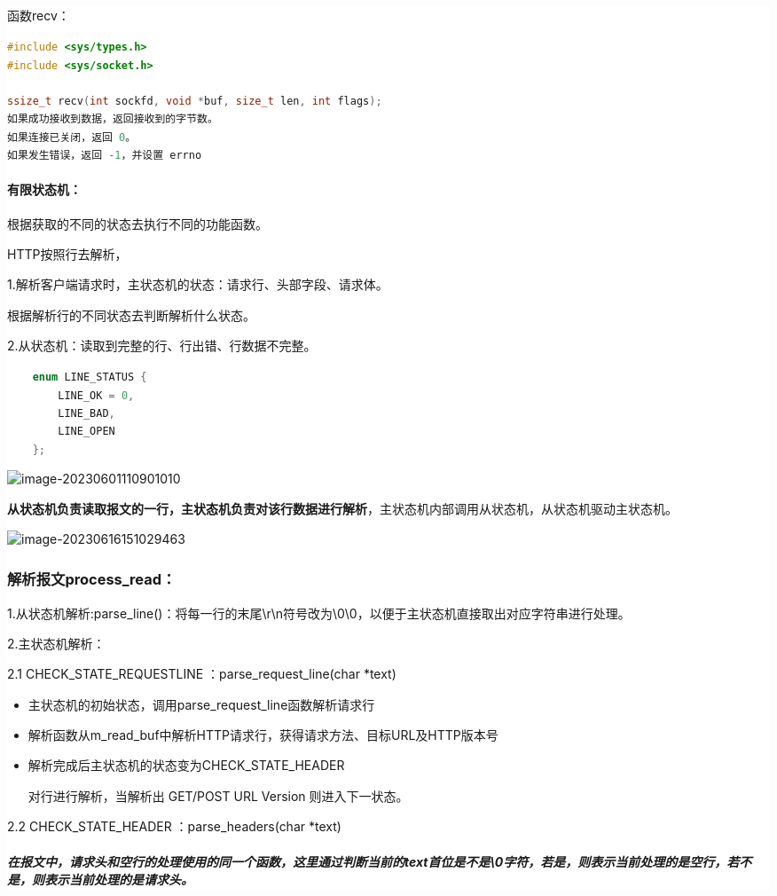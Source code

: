 函数recv：

```c++
#include <sys/types.h>
#include <sys/socket.h>

ssize_t recv(int sockfd, void *buf, size_t len, int flags);
如果成功接收到数据，返回接收到的字节数。
如果连接已关闭，返回 0。
如果发生错误，返回 -1，并设置 errno
```

#### 有限状态机：

根据获取的不同的状态去执行不同的功能函数。

HTTP按照行去解析，

1.解析客户端请求时，主状态机的状态：请求行、头部字段、请求体。

根据解析行的不同状态去判断解析什么状态。

2.从状态机：读取到完整的行、行出错、行数据不完整。

```c++
    enum LINE_STATUS {
        LINE_OK = 0,
        LINE_BAD,
        LINE_OPEN
    };
```

![image-20230601110901010](D:\typora-image\image-20230601110901010.png)



**从状态机负责读取报文的一行，主状态机负责对该行数据进行解析**，主状态机内部调用从状态机，从状态机驱动主状态机。

![image-20230616151029463](D:\typora-image\image-20230616151029463.png)

### 解析报文process_read：

1.从状态机解析:parse_line()：将每一行的末尾\r\n符号改为\0\0，以便于主状态机直接取出对应字符串进行处理。

2.主状态机解析：

2.1 CHECK_STATE_REQUESTLINE           ：parse_request_line(char *text)

- 主状态机的初始状态，调用parse_request_line函数解析请求行

- 解析函数从m_read_buf中解析HTTP请求行，获得请求方法、目标URL及HTTP版本号

- 解析完成后主状态机的状态变为CHECK_STATE_HEADER

  对行进行解析，当解析出 GET/POST  URL  Version 则进入下一状态。

2.2 CHECK_STATE_HEADER                     ：parse_headers(char *text)

##### 在报文中，请求头和空行的处理使用的同一个函数，这里通过判断当前的text首位是不是\0字符，若是，则表示当前处理的是空行，若不是，则表示当前处理的是请求头。
